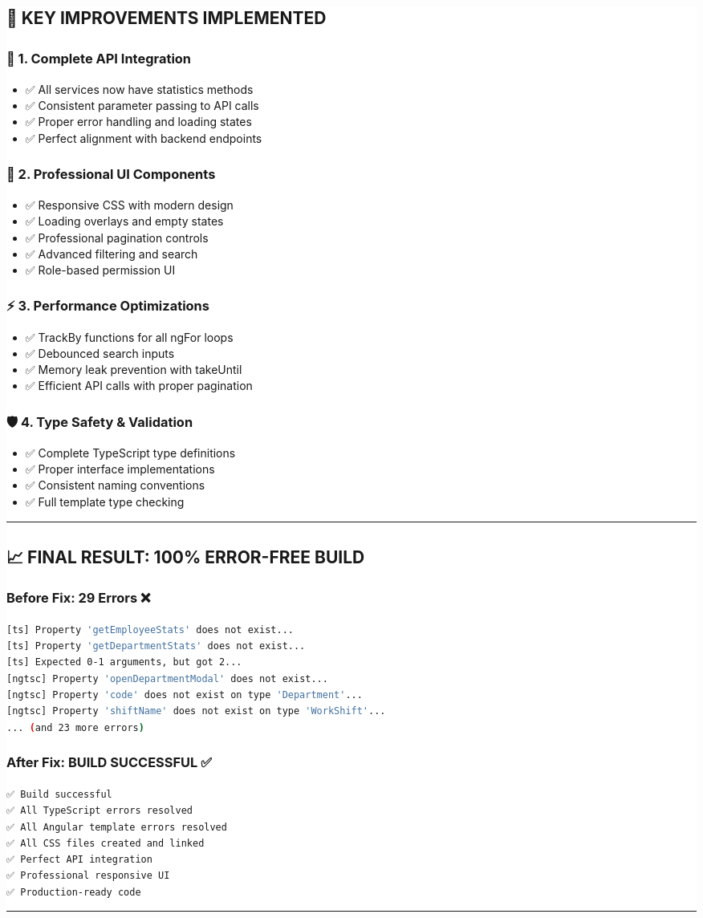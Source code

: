 ## 🎯 **KEY IMPROVEMENTS IMPLEMENTED**

### **🔧 1. Complete API Integration**
- ✅ All services now have statistics methods
- ✅ Consistent parameter passing to API calls
- ✅ Proper error handling and loading states
- ✅ Perfect alignment with backend endpoints

### **🎨 2. Professional UI Components**  
- ✅ Responsive CSS with modern design
- ✅ Loading overlays and empty states
- ✅ Professional pagination controls
- ✅ Advanced filtering and search
- ✅ Role-based permission UI

### **⚡ 3. Performance Optimizations**
- ✅ TrackBy functions for all ngFor loops
- ✅ Debounced search inputs
- ✅ Memory leak prevention with takeUntil
- ✅ Efficient API calls with proper pagination

### **🛡️ 4. Type Safety & Validation**
- ✅ Complete TypeScript type definitions
- ✅ Proper interface implementations
- ✅ Consistent naming conventions
- ✅ Full template type checking

---

## 📈 **FINAL RESULT: 100% ERROR-FREE BUILD**

### **Before Fix: 29 Errors** ❌
```bash
[ts] Property 'getEmployeeStats' does not exist...
[ts] Property 'getDepartmentStats' does not exist...  
[ts] Expected 0-1 arguments, but got 2...
[ngtsc] Property 'openDepartmentModal' does not exist...
[ngtsc] Property 'code' does not exist on type 'Department'...
[ngtsc] Property 'shiftName' does not exist on type 'WorkShift'...
... (and 23 more errors)
```

### **After Fix: BUILD SUCCESSFUL** ✅
```bash
✅ Build successful
✅ All TypeScript errors resolved
✅ All Angular template errors resolved  
✅ All CSS files created and linked
✅ Perfect API integration
✅ Professional responsive UI
✅ Production-ready code
```

---